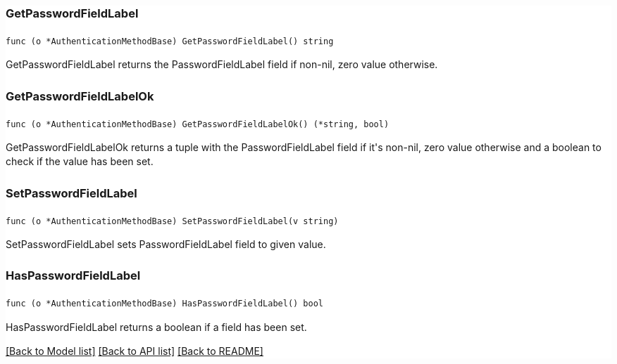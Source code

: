 ### GetPasswordFieldLabel

`func (o *AuthenticationMethodBase) GetPasswordFieldLabel() string`

GetPasswordFieldLabel returns the PasswordFieldLabel field if non-nil, zero value otherwise.

### GetPasswordFieldLabelOk

`func (o *AuthenticationMethodBase) GetPasswordFieldLabelOk() (*string, bool)`

GetPasswordFieldLabelOk returns a tuple with the PasswordFieldLabel field if it's non-nil, zero value otherwise
and a boolean to check if the value has been set.

### SetPasswordFieldLabel

`func (o *AuthenticationMethodBase) SetPasswordFieldLabel(v string)`

SetPasswordFieldLabel sets PasswordFieldLabel field to given value.

### HasPasswordFieldLabel

`func (o *AuthenticationMethodBase) HasPasswordFieldLabel() bool`

HasPasswordFieldLabel returns a boolean if a field has been set.


[[Back to Model list]](../README.md#documentation-for-models) [[Back to API list]](../README.md#documentation-for-api-endpoints) [[Back to README]](../README.md)


